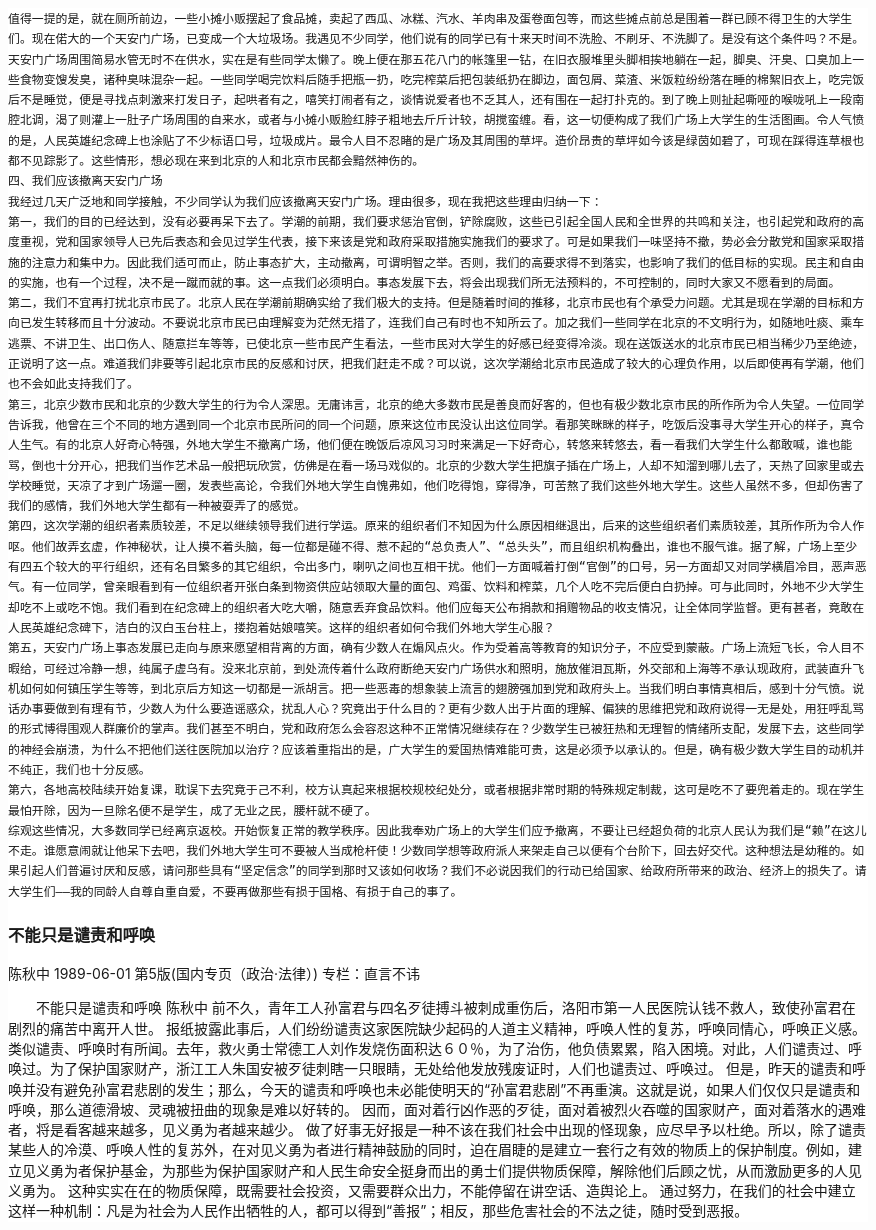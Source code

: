    值得一提的是，就在厕所前边，一些小摊小贩摆起了食品摊，卖起了西瓜、冰糕、汽水、羊肉串及蛋卷面包等，而这些摊点前总是围着一群已顾不得卫生的大学生们。现在偌大的一个天安门广场，已变成一个大垃圾场。我遇见不少同学，他们说有的同学已有十来天时间不洗脸、不刷牙、不洗脚了。是没有这个条件吗？不是。天安门广场周围简易水管无时不在供水，实在是有些同学太懒了。晚上便在那五花八门的帐篷里一钻，在旧衣服堆里头脚相挨地躺在一起，脚臭、汗臭、口臭加上一些食物变馊发臭，诸种臭味混杂一起。一些同学喝完饮料后随手把瓶一扔，吃完榨菜后把包装纸扔在脚边，面包屑、菜渣、米饭粒纷纷落在睡的棉絮旧衣上，吃完饭后不是睡觉，便是寻找点刺激来打发日子，起哄者有之，嘻笑打闹者有之，谈情说爱者也不乏其人，还有围在一起打扑克的。到了晚上则扯起嘶哑的喉咙吼上一段南腔北调，渴了则灌上一肚子广场周围的自来水，或者与小摊小贩脸红脖子粗地去斤斤计较，胡搅蛮缠。看，这一切便构成了我们广场上大学生的生活图画。令人气愤的是，人民英雄纪念碑上也涂贴了不少标语口号，垃圾成片。最令人目不忍睹的是广场及其周围的草坪。造价昂贵的草坪如今该是绿茵如碧了，可现在踩得连草根也都不见踪影了。这些情形，想必现在来到北京的人和北京市民都会黯然神伤的。
    四、我们应该撤离天安门广场
    我经过几天广泛地和同学接触，不少同学认为我们应该撤离天安门广场。理由很多，现在我把这些理由归纳一下：
    第一，我们的目的已经达到，没有必要再呆下去了。学潮的前期，我们要求惩治官倒，铲除腐败，这些已引起全国人民和全世界的共鸣和关注，也引起党和政府的高度重视，党和国家领导人已先后表态和会见过学生代表，接下来该是党和政府采取措施实施我们的要求了。可是如果我们一味坚持不撤，势必会分散党和国家采取措施的注意力和集中力。因此我们适可而止，防止事态扩大，主动撤离，可谓明智之举。否则，我们的高要求得不到落实，也影响了我们的低目标的实现。民主和自由的实施，也有一个过程，决不是一蹴而就的事。这一点我们必须明白。事态发展下去，将会出现我们所无法预料的，不可控制的，同时大家又不愿看到的局面。
    第二，我们不宜再打扰北京市民了。北京人民在学潮前期确实给了我们极大的支持。但是随着时间的推移，北京市民也有个承受力问题。尤其是现在学潮的目标和方向已发生转移而且十分波动。不要说北京市民已由理解变为茫然无措了，连我们自己有时也不知所云了。加之我们一些同学在北京的不文明行为，如随地吐痰、乘车逃票、不讲卫生、出口伤人、随意拦车等等，已使北京一些市民产生看法，一些市民对大学生的好感已经变得冷淡。现在送饭送水的北京市民已相当稀少乃至绝迹，正说明了这一点。难道我们非要等引起北京市民的反感和讨厌，把我们赶走不成？可以说，这次学潮给北京市民造成了较大的心理负作用，以后即使再有学潮，他们也不会如此支持我们了。
    第三，北京少数市民和北京的少数大学生的行为令人深思。无庸讳言，北京的绝大多数市民是善良而好客的，但也有极少数北京市民的所作所为令人失望。一位同学告诉我，他曾在三个不同的地方遇到同一个北京市民所问的同一个问题，原来这位市民没认出这位同学。看那笑眯眯的样子，吃饭后没事寻大学生开心的样子，真令人生气。有的北京人好奇心特强，外地大学生不撤离广场，他们便在晚饭后凉风习习时来满足一下好奇心，转悠来转悠去，看一看我们大学生什么都敢喊，谁也能骂，倒也十分开心，把我们当作艺术品一般把玩欣赏，仿佛是在看一场马戏似的。北京的少数大学生把旗子插在广场上，人却不知溜到哪儿去了，天热了回家里或去学校睡觉，天凉了才到广场遛一圈，发表些高论，令我们外地大学生自愧弗如，他们吃得饱，穿得净，可苦熬了我们这些外地大学生。这些人虽然不多，但却伤害了我们的感情，我们外地大学生都有一种被耍弄了的感觉。
    第四，这次学潮的组织者素质较差，不足以继续领导我们进行学运。原来的组织者们不知因为什么原因相继退出，后来的这些组织者们素质较差，其所作所为令人作呕。他们故弄玄虚，作神秘状，让人摸不着头脑，每一位都是碰不得、惹不起的“总负责人”、“总头头”，而且组织机构叠出，谁也不服气谁。据了解，广场上至少有四五个较大的平行组织，还有名目繁多的其它组织，令出多门，喇叭之间也互相干扰。他们一方面喊着打倒“官倒”的口号，另一方面却又对同学横眉冷目，恶声恶气。有一位同学，曾亲眼看到有一位组织者开张白条到物资供应站领取大量的面包、鸡蛋、饮料和榨菜，几个人吃不完后便白白扔掉。可与此同时，外地不少大学生却吃不上或吃不饱。我们看到在纪念碑上的组织者大吃大嚼，随意丢弃食品饮料。他们应每天公布捐款和捐赠物品的收支情况，让全体同学监督。更有甚者，竟敢在人民英雄纪念碑下，洁白的汉白玉台柱上，搂抱着姑娘嘻笑。这样的组织者如何令我们外地大学生心服？
    第五，天安门广场上事态发展已走向与原来愿望相背离的方面，确有少数人在煽风点火。作为受着高等教育的知识分子，不应受到蒙蔽。广场上流短飞长，令人目不暇给，可经过冷静一想，纯属子虚乌有。没来北京前，到处流传着什么政府断绝天安门广场供水和照明，施放催泪瓦斯，外交部和上海等不承认现政府，武装直升飞机如何如何镇压学生等等，到北京后方知这一切都是一派胡言。把一些恶毒的想象装上流言的翅膀强加到党和政府头上。当我们明白事情真相后，感到十分气愤。说话办事要做到有理有节，少数人为什么要造谣惑众，扰乱人心？究竟出于什么目的？更有少数人出于片面的理解、偏狭的思维把党和政府说得一无是处，用狂呼乱骂的形式博得围观人群廉价的掌声。我们甚至不明白，党和政府怎么会容忍这种不正常情况继续存在？少数学生已被狂热和无理智的情绪所支配，发展下去，这些同学的神经会崩溃，为什么不把他们送往医院加以治疗？应该着重指出的是，广大学生的爱国热情难能可贵，这是必须予以承认的。但是，确有极少数大学生目的动机并不纯正，我们也十分反感。
    第六，各地高校陆续开始复课，耽误下去究竟于己不利，校方认真起来根据校规校纪处分，或者根据非常时期的特殊规定制裁，这可是吃不了要兜着走的。现在学生最怕开除，因为一旦除名便不是学生，成了无业之民，腰杆就不硬了。
    综观这些情况，大多数同学已经离京返校。开始恢复正常的教学秩序。因此我奉劝广场上的大学生们应予撤离，不要让已经超负荷的北京人民认为我们是“赖”在这儿不走。谁愿意闹就让他呆下去吧，我们外地大学生可不要被人当成枪杆使！少数同学想等政府派人来架走自己以便有个台阶下，回去好交代。这种想法是幼稚的。如果引起人们普遍讨厌和反感，请问那些具有“坚定信念”的同学到那时又该如何收场？我们不必说因我们的行动已给国家、给政府所带来的政治、经济上的损失了。请大学生们——我的同龄人自尊自重自爱，不要再做那些有损于国格、有损于自己的事了。


### 不能只是谴责和呼唤
陈秋中
1989-06-01
第5版(国内专页（政治·法律）)
专栏：直言不讳

　　不能只是谴责和呼唤
    陈秋中
    前不久，青年工人孙富君与四名歹徒搏斗被刺成重伤后，洛阳市第一人民医院认钱不救人，致使孙富君在剧烈的痛苦中离开人世。
    报纸披露此事后，人们纷纷谴责这家医院缺少起码的人道主义精神，呼唤人性的复苏，呼唤同情心，呼唤正义感。
    类似谴责、呼唤时有所闻。去年，救火勇士常德工人刘作发烧伤面积达６０％，为了治伤，他负债累累，陷入困境。对此，人们谴责过、呼唤过。为了保护国家财产，浙江工人朱国安被歹徒刺瞎一只眼睛，无处给他发放残废证时，人们也谴责过、呼唤过。
    但是，昨天的谴责和呼唤并没有避免孙富君悲剧的发生；那么，今天的谴责和呼唤也未必能使明天的“孙富君悲剧”不再重演。这就是说，如果人们仅仅只是谴责和呼唤，那么道德滑坡、灵魂被扭曲的现象是难以好转的。
    因而，面对着行凶作恶的歹徒，面对着被烈火吞噬的国家财产，面对着落水的遇难者，将是看客越来越多，见义勇为者越来越少。
    做了好事无好报是一种不该在我们社会中出现的怪现象，应尽早予以杜绝。所以，除了谴责某些人的冷漠、呼唤人性的复苏外，在对见义勇为者进行精神鼓励的同时，迫在眉睫的是建立一套行之有效的物质上的保护制度。例如，建立见义勇为者保护基金，为那些为保护国家财产和人民生命安全挺身而出的勇士们提供物质保障，解除他们后顾之忧，从而激励更多的人见义勇为。
    这种实实在在的物质保障，既需要社会投资，又需要群众出力，不能停留在讲空话、造舆论上。
    通过努力，在我们的社会中建立这样一种机制：凡是为社会为人民作出牺牲的人，都可以得到“善报”；相反，那些危害社会的不法之徒，随时受到恶报。
